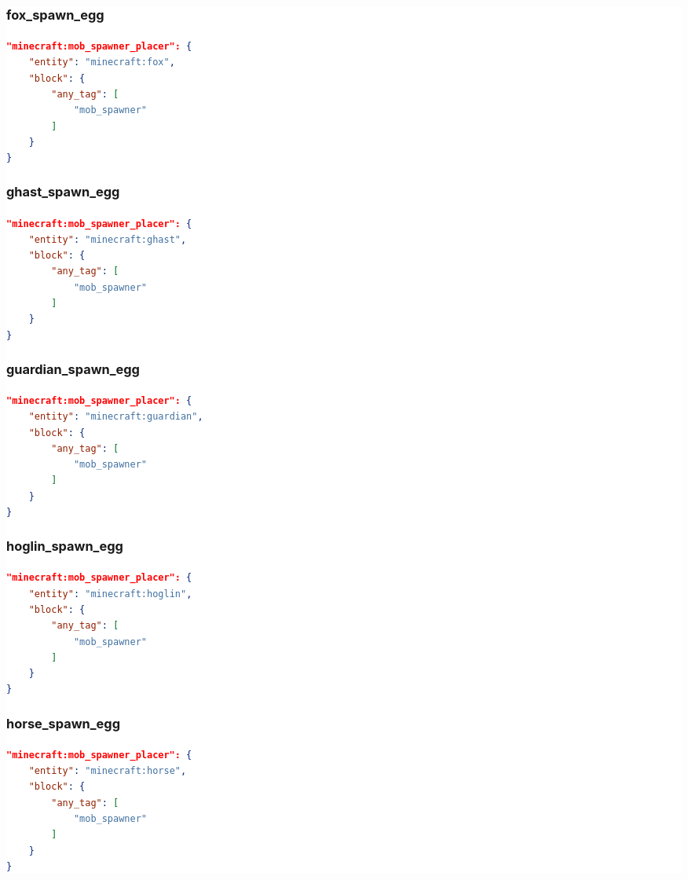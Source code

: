 ### fox_spawn_egg
```json
"minecraft:mob_spawner_placer": {
    "entity": "minecraft:fox",
    "block": {
        "any_tag": [
            "mob_spawner"
        ]
    }
}
```

### ghast_spawn_egg
```json
"minecraft:mob_spawner_placer": {
    "entity": "minecraft:ghast",
    "block": {
        "any_tag": [
            "mob_spawner"
        ]
    }
}
```

### guardian_spawn_egg
```json
"minecraft:mob_spawner_placer": {
    "entity": "minecraft:guardian",
    "block": {
        "any_tag": [
            "mob_spawner"
        ]
    }
}
```

### hoglin_spawn_egg
```json
"minecraft:mob_spawner_placer": {
    "entity": "minecraft:hoglin",
    "block": {
        "any_tag": [
            "mob_spawner"
        ]
    }
}
```

### horse_spawn_egg
```json
"minecraft:mob_spawner_placer": {
    "entity": "minecraft:horse",
    "block": {
        "any_tag": [
            "mob_spawner"
        ]
    }
}
```
